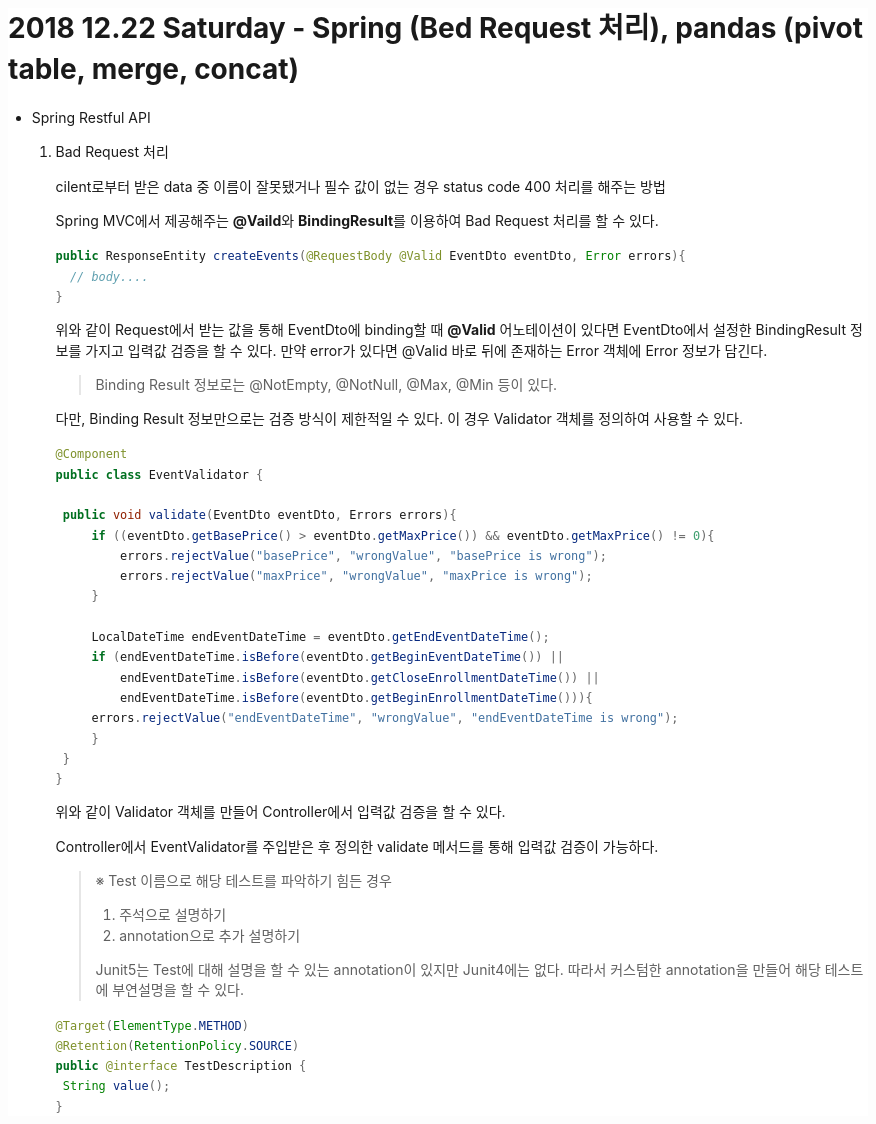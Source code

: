 # 2018 12.22 Saturday - Spring \(Bed Request 처리\), pandas \(pivot table, merge, concat\)

* Spring Restful API
  1. Bad Request 처리

     cilent로부터 받은 data 중 이름이 잘못됐거나 필수 값이 없는 경우 status code 400 처리를 해주는 방법

     Spring MVC에서 제공해주는 **@Vaild**와 **BindingResult**를 이용하여 Bad Request 처리를 할 수 있다.

     ```java
     public ResponseEntity createEvents(@RequestBody @Valid EventDto eventDto, Error errors){
       // body....
     }
     ```

     위와 같이 Request에서 받는 값을 통해 EventDto에 binding할 때 **@Valid** 어노테이션이 있다면 EventDto에서 설정한 BindingResult 정보를 가지고 입력값 검증을 할 수 있다. 만약 error가 있다면 @Valid 바로 뒤에 존재하는 Error 객체에 Error 정보가 담긴다.

     > Binding Result 정보로는 @NotEmpty, @NotNull, @Max, @Min 등이 있다.

     다만, Binding Result 정보만으로는 검증 방식이 제한적일 수 있다. 이 경우 Validator 객체를 정의하여 사용할 수 있다.

     ```java
     @Component
     public class EventValidator {

      public void validate(EventDto eventDto, Errors errors){
          if ((eventDto.getBasePrice() > eventDto.getMaxPrice()) && eventDto.getMaxPrice() != 0){
              errors.rejectValue("basePrice", "wrongValue", "basePrice is wrong");
              errors.rejectValue("maxPrice", "wrongValue", "maxPrice is wrong");
          }

          LocalDateTime endEventDateTime = eventDto.getEndEventDateTime();
          if (endEventDateTime.isBefore(eventDto.getBeginEventDateTime()) ||
              endEventDateTime.isBefore(eventDto.getCloseEnrollmentDateTime()) ||
              endEventDateTime.isBefore(eventDto.getBeginEnrollmentDateTime())){
          errors.rejectValue("endEventDateTime", "wrongValue", "endEventDateTime is wrong");
          }
      }
     }
     ```

     위와 같이 Validator 객체를 만들어 Controller에서 입력값 검증을 할 수 있다.

     Controller에서 EventValidator를 주입받은 후 정의한 validate 메서드를 통해 입력값 검증이 가능하다.

     > ※ Test 이름으로 해당 테스트를 파악하기 힘든 경우
     >
     > 1. 주석으로 설명하기
     > 2. annotation으로 추가 설명하기
     >
     > Junit5는 Test에 대해 설명을 할 수 있는 annotation이 있지만 Junit4에는 없다. 따라서 커스텀한 annotation을 만들어 해당 테스트에 부연설명을 할 수 있다.

     ```java
     @Target(ElementType.METHOD)
     @Retention(RetentionPolicy.SOURCE)
     public @interface TestDescription {
      String value();
     }
     ```
